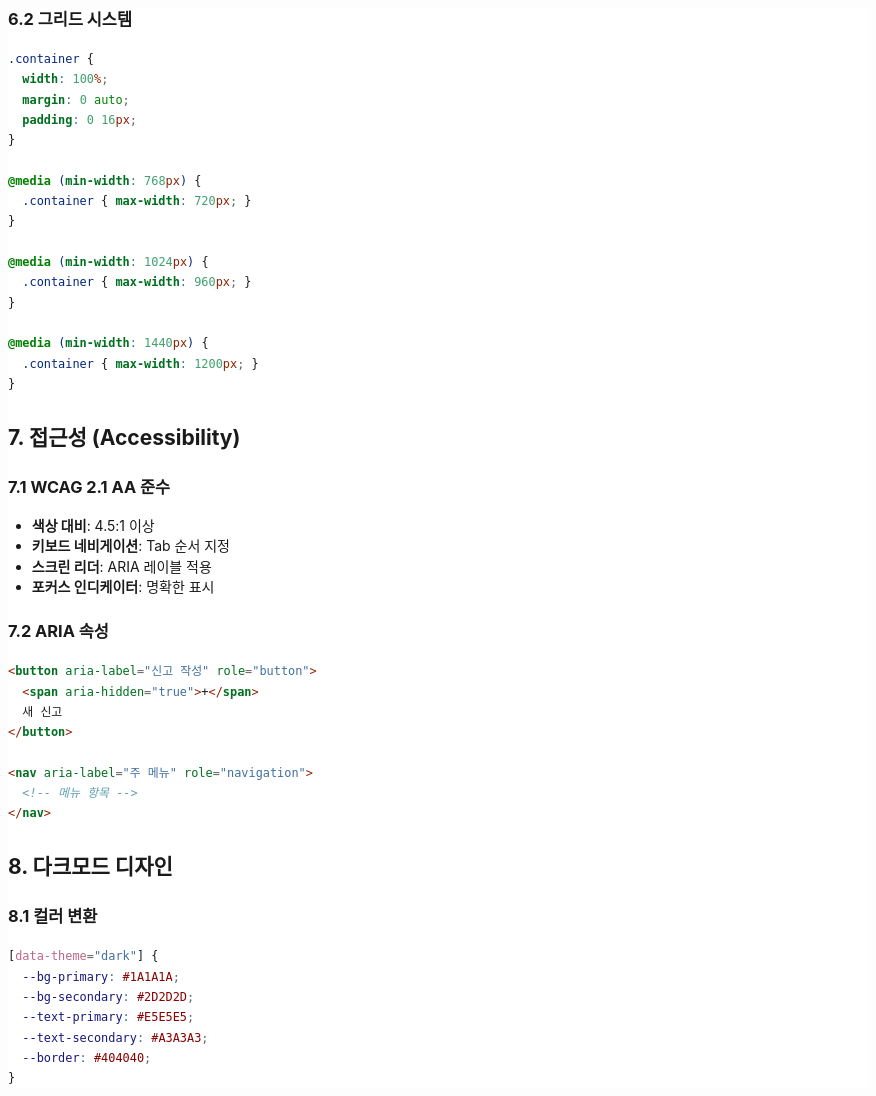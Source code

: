 ### 6.2 그리드 시스템
```css
.container {
  width: 100%;
  margin: 0 auto;
  padding: 0 16px;
}

@media (min-width: 768px) {
  .container { max-width: 720px; }
}

@media (min-width: 1024px) {
  .container { max-width: 960px; }
}

@media (min-width: 1440px) {
  .container { max-width: 1200px; }
}
```

## 7. 접근성 (Accessibility)

### 7.1 WCAG 2.1 AA 준수
- **색상 대비**: 4.5:1 이상
- **키보드 네비게이션**: Tab 순서 지정
- **스크린 리더**: ARIA 레이블 적용
- **포커스 인디케이터**: 명확한 표시

### 7.2 ARIA 속성
```html
<button aria-label="신고 작성" role="button">
  <span aria-hidden="true">+</span>
  새 신고
</button>

<nav aria-label="주 메뉴" role="navigation">
  <!-- 메뉴 항목 -->
</nav>
```

## 8. 다크모드 디자인

### 8.1 컬러 변환
```css
[data-theme="dark"] {
  --bg-primary: #1A1A1A;
  --bg-secondary: #2D2D2D;
  --text-primary: #E5E5E5;
  --text-secondary: #A3A3A3;
  --border: #404040;
}
```
